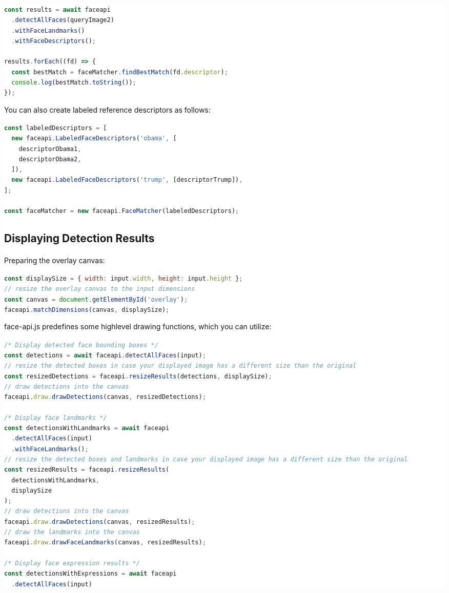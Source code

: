 ```javascript
const results = await faceapi
  .detectAllFaces(queryImage2)
  .withFaceLandmarks()
  .withFaceDescriptors();

results.forEach((fd) => {
  const bestMatch = faceMatcher.findBestMatch(fd.descriptor);
  console.log(bestMatch.toString());
});
```

You can also create labeled reference descriptors as follows:

```javascript
const labeledDescriptors = [
  new faceapi.LabeledFaceDescriptors('obama', [
    descriptorObama1,
    descriptorObama2,
  ]),
  new faceapi.LabeledFaceDescriptors('trump', [descriptorTrump]),
];

const faceMatcher = new faceapi.FaceMatcher(labeledDescriptors);
```

<a name="getting-started-displaying-detection-results"></a>

## Displaying Detection Results

Preparing the overlay canvas:

```javascript
const displaySize = { width: input.width, height: input.height };
// resize the overlay canvas to the input dimensions
const canvas = document.getElementById('overlay');
faceapi.matchDimensions(canvas, displaySize);
```

face-api.js predefines some highlevel drawing functions, which you can utilize:

```javascript
/* Display detected face bounding boxes */
const detections = await faceapi.detectAllFaces(input);
// resize the detected boxes in case your displayed image has a different size than the original
const resizedDetections = faceapi.resizeResults(detections, displaySize);
// draw detections into the canvas
faceapi.draw.drawDetections(canvas, resizedDetections);

/* Display face landmarks */
const detectionsWithLandmarks = await faceapi
  .detectAllFaces(input)
  .withFaceLandmarks();
// resize the detected boxes and landmarks in case your displayed image has a different size than the original
const resizedResults = faceapi.resizeResults(
  detectionsWithLandmarks,
  displaySize
);
// draw detections into the canvas
faceapi.draw.drawDetections(canvas, resizedResults);
// draw the landmarks into the canvas
faceapi.draw.drawFaceLandmarks(canvas, resizedResults);

/* Display face expression results */
const detectionsWithExpressions = await faceapi
  .detectAllFaces(input)
```